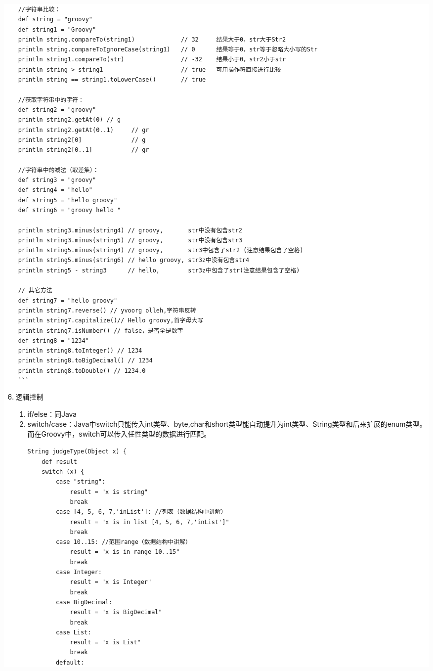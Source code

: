         //字符串比较：
        def string = "groovy"
        def string1 = "Groovy"
        println string.compareTo(string1)             // 32     结果大于0，str大于Str2
        println string.compareToIgnoreCase(string1)   // 0      结果等于0，str等于忽略大小写的Str
        println string1.compareTo(str)                // -32    结果小于0，str2小于str
        println string > string1                      // true   可用操作符直接进行比较
        println string == string1.toLowerCase()       // true
        
        //获取字符串中的字符：
        def string2 = "groovy"
        println string2.getAt(0) // g
        println string2.getAt(0..1)     // gr
        println string2[0]              // g
        println string2[0..1]           // gr
        
        //字符串中的减法（取差集）：
        def string3 = "groovy"
        def string4 = "hello"
        def string5 = "hello groovy"
        def string6 = "groovy hello "
        
        println string3.minus(string4) // groovy,       str中没有包含str2
        println string3.minus(string5) // groovy,       str中没有包含str3
        println string5.minus(string4) // groovy,       str3中包含了str2 (注意结果包含了空格)
        println string5.minus(string6) // hello groovy, str3z中没有包含str4
        println string5 - string3      // hello,        str3z中包含了str(注意结果包含了空格)
        
        // 其它方法
        def string7 = "hello groovy"
        println string7.reverse() // yvoorg olleh,字符串反转
        println string7.capitalize()// Hello groovy,首字母大写
        println string7.isNumber() // false，是否全是数字
        def string8 = "1234"
        println string8.toInteger() // 1234
        println string8.toBigDecimal() // 1234
        println string8.toDouble() // 1234.0
        ```
6. 逻辑控制
    
    1. if/else：同Java
    2. switch/case：Java中switch只能传入int类型、byte,char和short类型能自动提升为int类型、String类型和后来扩展的enum类型。而在Groovy中，switch可以传入任性类型的数据进行匹配。
        ```
        String judgeType(Object x) {
            def result
            switch (x) {
                case "string":
                    result = "x is string"
                    break
                case [4, 5, 6, 7,'inList']: //列表（数据结构中讲解）
                    result = "x is in list [4, 5, 6, 7,'inList']"
                    break
                case 10..15: //范围range（数据结构中讲解）
                    result = "x is in range 10..15"
                    break
                case Integer:
                    result = "x is Integer"
                    break
                case BigDecimal:
                    result = "x is BigDecimal"
                    break
                case List:
                    result = "x is List"
                    break
                default: